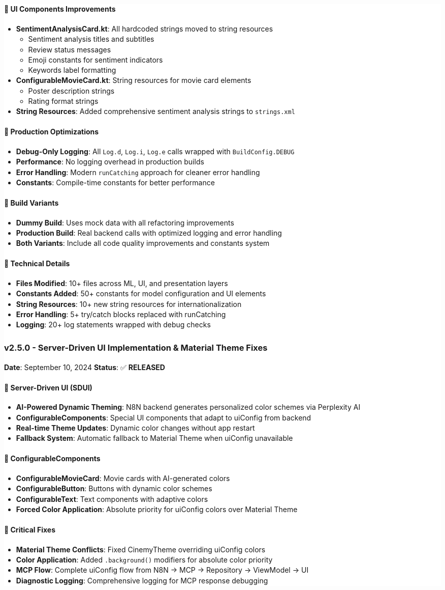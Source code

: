 #### 🎨 **UI Components Improvements**
- **SentimentAnalysisCard.kt**: All hardcoded strings moved to string resources
  - Sentiment analysis titles and subtitles
  - Review status messages
  - Emoji constants for sentiment indicators
  - Keywords label formatting
- **ConfigurableMovieCard.kt**: String resources for movie card elements
  - Poster description strings
  - Rating format strings
- **String Resources**: Added comprehensive sentiment analysis strings to `strings.xml`

#### 🚀 **Production Optimizations**
- **Debug-Only Logging**: All `Log.d`, `Log.i`, `Log.e` calls wrapped with `BuildConfig.DEBUG`
- **Performance**: No logging overhead in production builds
- **Error Handling**: Modern `runCatching` approach for cleaner error handling
- **Constants**: Compile-time constants for better performance

#### 📱 **Build Variants**
- **Dummy Build**: Uses mock data with all refactoring improvements
- **Production Build**: Real backend calls with optimized logging and error handling
- **Both Variants**: Include all code quality improvements and constants system

#### 🎯 **Technical Details**
- **Files Modified**: 10+ files across ML, UI, and presentation layers
- **Constants Added**: 50+ constants for model configuration and UI elements
- **String Resources**: 10+ new string resources for internationalization
- **Error Handling**: 5+ try/catch blocks replaced with runCatching
- **Logging**: 20+ log statements wrapped with debug checks

### **v2.5.0** - Server-Driven UI Implementation & Material Theme Fixes
**Date**: September 10, 2024
**Status**: ✅ **RELEASED**

#### 🎨 **Server-Driven UI (SDUI)**
- **AI-Powered Dynamic Theming**: N8N backend generates personalized color schemes via Perplexity AI
- **ConfigurableComponents**: Special UI components that adapt to uiConfig from backend
- **Real-time Theme Updates**: Dynamic color changes without app restart
- **Fallback System**: Automatic fallback to Material Theme when uiConfig unavailable

#### 🔧 **ConfigurableComponents**
- **ConfigurableMovieCard**: Movie cards with AI-generated colors
- **ConfigurableButton**: Buttons with dynamic color schemes
- **ConfigurableText**: Text components with adaptive colors
- **Forced Color Application**: Absolute priority for uiConfig colors over Material Theme

#### 🐛 **Critical Fixes**
- **Material Theme Conflicts**: Fixed CinemyTheme overriding uiConfig colors
- **Color Application**: Added `.background()` modifiers for absolute color priority
- **MCP Flow**: Complete uiConfig flow from N8N → MCP → Repository → ViewModel → UI
- **Diagnostic Logging**: Comprehensive logging for MCP response debugging

